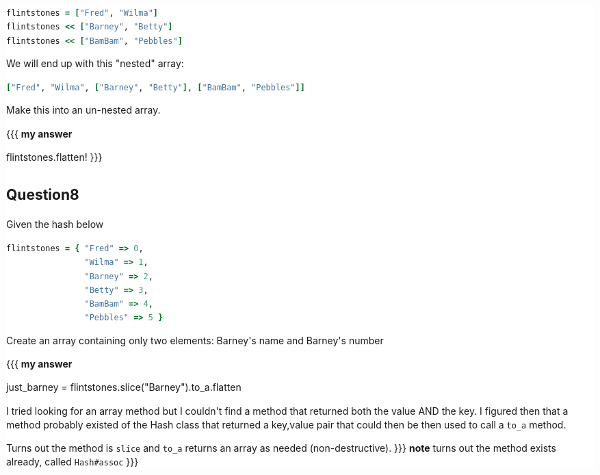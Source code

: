 ```ruby
flintstones = ["Fred", "Wilma"]
flintstones << ["Barney", "Betty"]
flintstones << ["BamBam", "Pebbles"]
```

We will end up with this "nested" array:

```ruby
["Fred", "Wilma", ["Barney", "Betty"], ["BamBam", "Pebbles"]]
```

Make this into an un-nested array.


{{{
**my answer**

flintstones.flatten!
}}}
## Question8

Given the hash below

```ruby
flintstones = { "Fred" => 0, 
                "Wilma" => 1, 
                "Barney" => 2, 
                "Betty" => 3, 
                "BamBam" => 4, 
                "Pebbles" => 5 }
```

Create an array containing only two elements: Barney's name and Barney's number

{{{
**my answer**

just_barney = flintstones.slice("Barney").to_a.flatten

I tried looking for an array method but I couldn't find a method that returned
both the value AND the key. I figured then that a method probably existed of
the Hash class that returned a key,value pair that could then be then used to 
call a `to_a` method.

Turns out the method is `slice` and `to_a` returns an array as
needed (non-destructive). 
}}}
**note**
turns out the method exists already, called `Hash#assoc`
}}}

